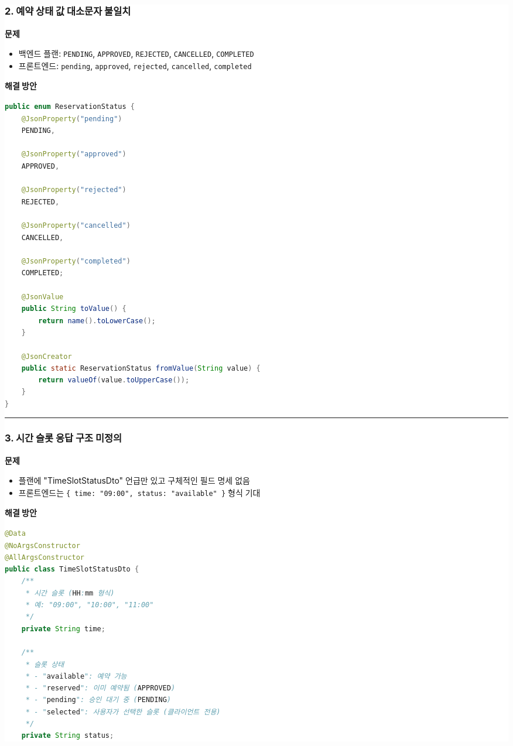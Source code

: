 
### 2. 예약 상태 값 대소문자 불일치

**문제**
- 백엔드 플랜: `PENDING`, `APPROVED`, `REJECTED`, `CANCELLED`, `COMPLETED`
- 프론트엔드: `pending`, `approved`, `rejected`, `cancelled`, `completed`

**해결 방안**
```java
public enum ReservationStatus {
    @JsonProperty("pending")
    PENDING,

    @JsonProperty("approved")
    APPROVED,

    @JsonProperty("rejected")
    REJECTED,

    @JsonProperty("cancelled")
    CANCELLED,

    @JsonProperty("completed")
    COMPLETED;

    @JsonValue
    public String toValue() {
        return name().toLowerCase();
    }

    @JsonCreator
    public static ReservationStatus fromValue(String value) {
        return valueOf(value.toUpperCase());
    }
}
```

---

### 3. 시간 슬롯 응답 구조 미정의

**문제**
- 플랜에 "TimeSlotStatusDto" 언급만 있고 구체적인 필드 명세 없음
- 프론트엔드는 `{ time: "09:00", status: "available" }` 형식 기대

**해결 방안**
```java
@Data
@NoArgsConstructor
@AllArgsConstructor
public class TimeSlotStatusDto {
    /**
     * 시간 슬롯 (HH:mm 형식)
     * 예: "09:00", "10:00", "11:00"
     */
    private String time;

    /**
     * 슬롯 상태
     * - "available": 예약 가능
     * - "reserved": 이미 예약됨 (APPROVED)
     * - "pending": 승인 대기 중 (PENDING)
     * - "selected": 사용자가 선택한 슬롯 (클라이언트 전용)
     */
    private String status;

```